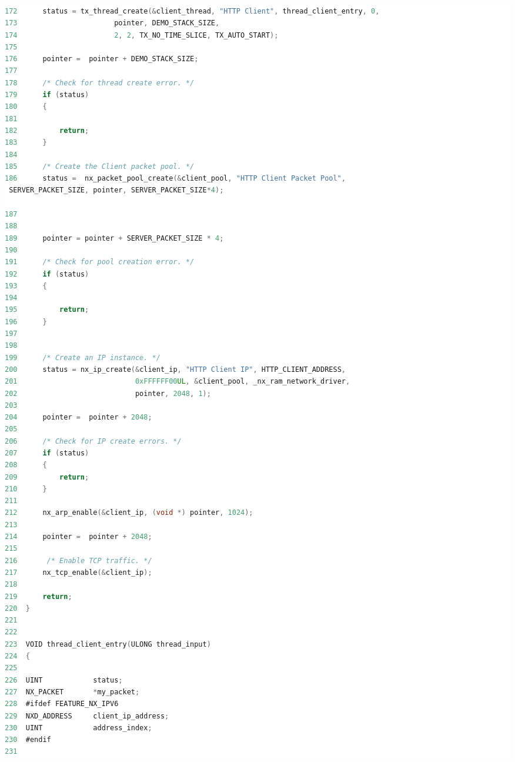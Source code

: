 ```c
172      status = tx_thread_create(&client_thread, "HTTP Client", thread_client_entry, 0,  
173                       pointer, DEMO_STACK_SIZE,
174                       2, 2, TX_NO_TIME_SLICE, TX_AUTO_START);
175  
176      pointer =  pointer + DEMO_STACK_SIZE;
177  
178      /* Check for thread create error. */
179      if (status)
180      {
181  
182          return;
183      }
184  
185      /* Create the Client packet pool. */
186      status =  nx_packet_pool_create(&client_pool, "HTTP Client Packet Pool",
 SERVER_PACKET_SIZE, pointer, SERVER_PACKET_SIZE*4);

187
188  
189      pointer = pointer + SERVER_PACKET_SIZE * 4;
190  
191      /* Check for pool creation error. */
192      if (status)
193      {
194  
195          return;
196      }
197  
198  
199      /* Create an IP instance. */
200      status = nx_ip_create(&client_ip, "HTTP Client IP", HTTP_CLIENT_ADDRESS,
201                            0xFFFFFF00UL, &client_pool, _nx_ram_network_driver,
202                            pointer, 2048, 1);
203  
204      pointer =  pointer + 2048;
205  
206      /* Check for IP create errors. */
207      if (status)
208      {
209          return;
210      }
211  
212      nx_arp_enable(&client_ip, (void *) pointer, 1024);
213  
214      pointer =  pointer + 2048;
215  
216       /* Enable TCP traffic. */
217      nx_tcp_enable(&client_ip);
218  
219      return;
220  }
221  
222  
223  VOID thread_client_entry(ULONG thread_input)
224  {
225  
226  UINT            status;
227  NX_PACKET       *my_packet;
228  #ifdef FEATURE_NX_IPV6
229  NXD_ADDRESS     client_ip_address;
230  UINT            address_index;
230  #endif
231  
```